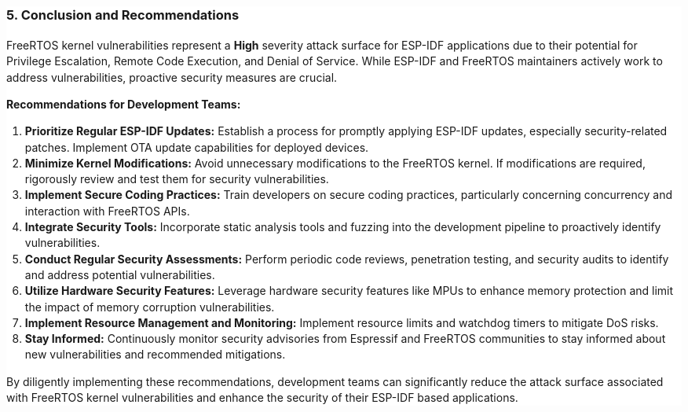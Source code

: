 ### 5. Conclusion and Recommendations

FreeRTOS kernel vulnerabilities represent a **High** severity attack surface for ESP-IDF applications due to their potential for Privilege Escalation, Remote Code Execution, and Denial of Service.  While ESP-IDF and FreeRTOS maintainers actively work to address vulnerabilities, proactive security measures are crucial.

**Recommendations for Development Teams:**

1.  **Prioritize Regular ESP-IDF Updates:** Establish a process for promptly applying ESP-IDF updates, especially security-related patches. Implement OTA update capabilities for deployed devices.
2.  **Minimize Kernel Modifications:** Avoid unnecessary modifications to the FreeRTOS kernel. If modifications are required, rigorously review and test them for security vulnerabilities.
3.  **Implement Secure Coding Practices:** Train developers on secure coding practices, particularly concerning concurrency and interaction with FreeRTOS APIs.
4.  **Integrate Security Tools:** Incorporate static analysis tools and fuzzing into the development pipeline to proactively identify vulnerabilities.
5.  **Conduct Regular Security Assessments:** Perform periodic code reviews, penetration testing, and security audits to identify and address potential vulnerabilities.
6.  **Utilize Hardware Security Features:** Leverage hardware security features like MPUs to enhance memory protection and limit the impact of memory corruption vulnerabilities.
7.  **Implement Resource Management and Monitoring:** Implement resource limits and watchdog timers to mitigate DoS risks.
8.  **Stay Informed:** Continuously monitor security advisories from Espressif and FreeRTOS communities to stay informed about new vulnerabilities and recommended mitigations.

By diligently implementing these recommendations, development teams can significantly reduce the attack surface associated with FreeRTOS kernel vulnerabilities and enhance the security of their ESP-IDF based applications.